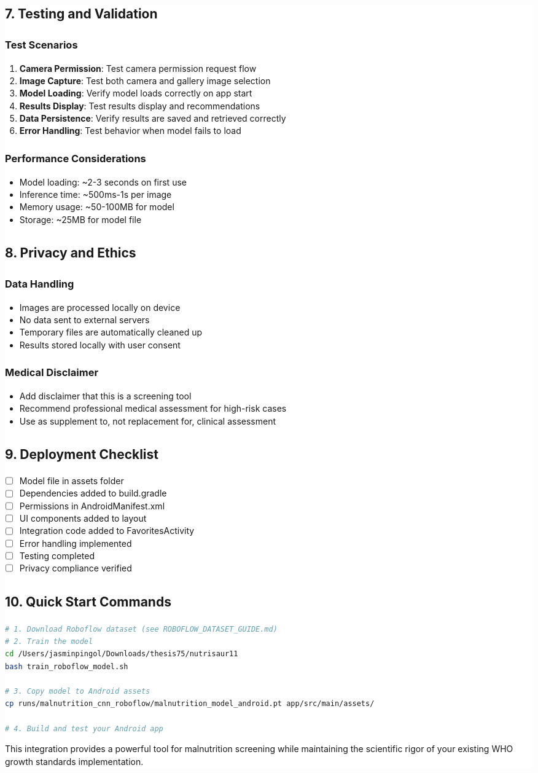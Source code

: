 ## 7. Testing and Validation

### Test Scenarios
1. **Camera Permission**: Test camera permission request flow
2. **Image Capture**: Test both camera and gallery image selection
3. **Model Loading**: Verify model loads correctly on app start
4. **Results Display**: Test results display and recommendations
5. **Data Persistence**: Verify results are saved and retrieved correctly
6. **Error Handling**: Test behavior when model fails to load

### Performance Considerations
- Model loading: ~2-3 seconds on first use
- Inference time: ~500ms-1s per image
- Memory usage: ~50-100MB for model
- Storage: ~25MB for model file

## 8. Privacy and Ethics

### Data Handling
- Images are processed locally on device
- No data sent to external servers
- Temporary files are automatically cleaned up
- Results stored locally with user consent

### Medical Disclaimer
- Add disclaimer that this is a screening tool
- Recommend professional medical assessment for high-risk cases
- Use as supplement to, not replacement for, clinical assessment

## 9. Deployment Checklist

- [ ] Model file in assets folder
- [ ] Dependencies added to build.gradle
- [ ] Permissions in AndroidManifest.xml
- [ ] UI components added to layout
- [ ] Integration code added to FavoritesActivity
- [ ] Error handling implemented
- [ ] Testing completed
- [ ] Privacy compliance verified

## 10. Quick Start Commands

```bash
# 1. Download Roboflow dataset (see ROBOFLOW_DATASET_GUIDE.md)
# 2. Train the model
cd /Users/jasminpingol/Downloads/thesis75/nutrisaur11
bash train_roboflow_model.sh

# 3. Copy model to Android assets
cp runs/malnutrition_cnn_roboflow/malnutrition_model_android.pt app/src/main/assets/

# 4. Build and test your Android app
```

This integration provides a powerful tool for malnutrition screening while maintaining the scientific rigor of your existing WHO growth standards implementation.
